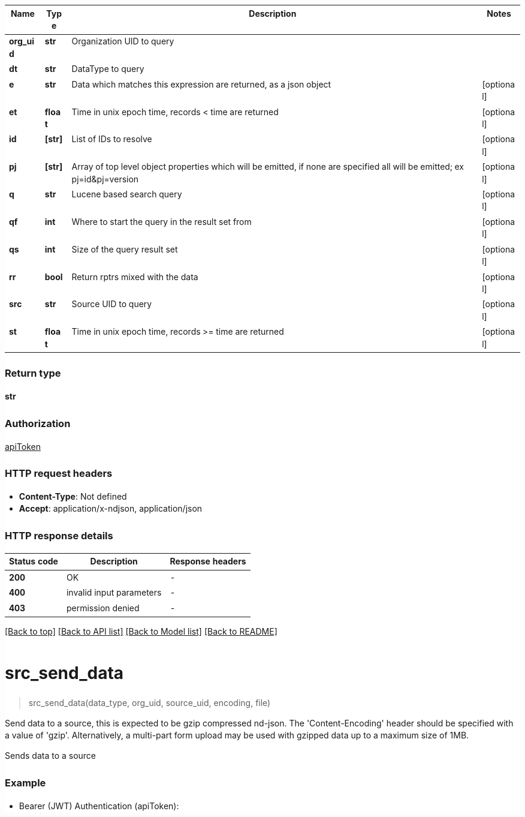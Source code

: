Name | Type | Description  | Notes
------------- | ------------- | ------------- | -------------
 **org_uid** | **str**| Organization UID to query |
 **dt** | **str**| DataType to query |
 **e** | **str**| Data which matches this expression are returned, as a json object | [optional]
 **et** | **float**| Time in unix epoch time, records &lt; time are returned | [optional]
 **id** | **[str]**| List of IDs to resolve | [optional]
 **pj** | **[str]**| Array of top level object properties which will be emitted, if none are specified all will be emitted; ex pj&#x3D;id&amp;pj&#x3D;version | [optional]
 **q** | **str**| Lucene based search query | [optional]
 **qf** | **int**| Where to start the query in the result set from | [optional]
 **qs** | **int**| Size of the query result set | [optional]
 **rr** | **bool**| Return rptrs mixed with the data | [optional]
 **src** | **str**| Source UID to query | [optional]
 **st** | **float**| Time in unix epoch time, records &gt;&#x3D; time are returned | [optional]

### Return type

**str**

### Authorization

[apiToken](../README.md#apiToken)

### HTTP request headers

 - **Content-Type**: Not defined
 - **Accept**: application/x-ndjson, application/json


### HTTP response details

| Status code | Description | Response headers |
|-------------|-------------|------------------|
**200** | OK |  -  |
**400** | invalid input parameters |  -  |
**403** | permission denied |  -  |

[[Back to top]](#) [[Back to API list]](../README.md#documentation-for-api-endpoints) [[Back to Model list]](../README.md#documentation-for-models) [[Back to README]](../README.md)

# **src_send_data**
> src_send_data(data_type, org_uid, source_uid, encoding, file)

Send data to a source, this is expected to be gzip compressed nd-json. The 'Content-Encoding' header should be specified with a value of 'gzip'. Alternatively, a multi-part form upload may be used with gzipped data up to a maximum size of 1MB.

Sends data to a source

### Example

* Bearer (JWT) Authentication (apiToken):
